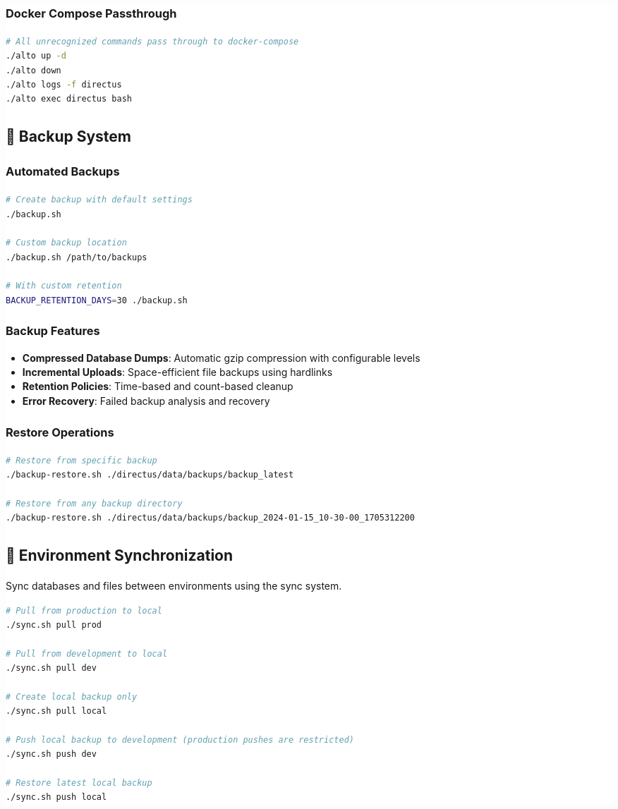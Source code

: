 ### Docker Compose Passthrough
```bash
# All unrecognized commands pass through to docker-compose
./alto up -d
./alto down
./alto logs -f directus
./alto exec directus bash
```

## 💾 Backup System

### Automated Backups
```bash
# Create backup with default settings
./backup.sh

# Custom backup location
./backup.sh /path/to/backups

# With custom retention
BACKUP_RETENTION_DAYS=30 ./backup.sh
```

### Backup Features
- **Compressed Database Dumps**: Automatic gzip compression with configurable levels
- **Incremental Uploads**: Space-efficient file backups using hardlinks
- **Retention Policies**: Time-based and count-based cleanup
- **Error Recovery**: Failed backup analysis and recovery

### Restore Operations
```bash
# Restore from specific backup
./backup-restore.sh ./directus/data/backups/backup_latest

# Restore from any backup directory
./backup-restore.sh ./directus/data/backups/backup_2024-01-15_10-30-00_1705312200
```

## 🔄 Environment Synchronization

Sync databases and files between environments using the sync system.

```bash
# Pull from production to local
./sync.sh pull prod

# Pull from development to local
./sync.sh pull dev

# Create local backup only
./sync.sh pull local

# Push local backup to development (production pushes are restricted)
./sync.sh push dev

# Restore latest local backup
./sync.sh push local
```
